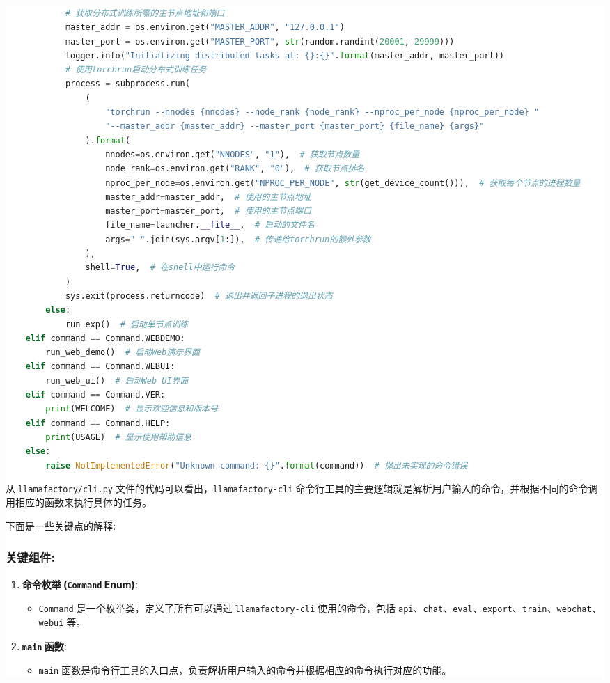 ```python
            # 获取分布式训练所需的主节点地址和端口
            master_addr = os.environ.get("MASTER_ADDR", "127.0.0.1")
            master_port = os.environ.get("MASTER_PORT", str(random.randint(20001, 29999)))
            logger.info("Initializing distributed tasks at: {}:{}".format(master_addr, master_port))
            # 使用torchrun启动分布式训练任务
            process = subprocess.run(
                (
                    "torchrun --nnodes {nnodes} --node_rank {node_rank} --nproc_per_node {nproc_per_node} "
                    "--master_addr {master_addr} --master_port {master_port} {file_name} {args}"
                ).format(
                    nnodes=os.environ.get("NNODES", "1"),  # 获取节点数量
                    node_rank=os.environ.get("RANK", "0"),  # 获取节点排名
                    nproc_per_node=os.environ.get("NPROC_PER_NODE", str(get_device_count())),  # 获取每个节点的进程数量
                    master_addr=master_addr,  # 使用的主节点地址
                    master_port=master_port,  # 使用的主节点端口
                    file_name=launcher.__file__,  # 启动的文件名
                    args=" ".join(sys.argv[1:]),  # 传递给torchrun的额外参数
                ),
                shell=True,  # 在shell中运行命令
            )
            sys.exit(process.returncode)  # 退出并返回子进程的退出状态
        else:
            run_exp()  # 启动单节点训练
    elif command == Command.WEBDEMO:
        run_web_demo()  # 启动Web演示界面
    elif command == Command.WEBUI:
        run_web_ui()  # 启动Web UI界面
    elif command == Command.VER:
        print(WELCOME)  # 显示欢迎信息和版本号
    elif command == Command.HELP:
        print(USAGE)  # 显示使用帮助信息
    else:
        raise NotImplementedError("Unknown command: {}".format(command))  # 抛出未实现的命令错误
```

从 `llamafactory/cli.py` 文件的代码可以看出，`llamafactory-cli` 命令行工具的主要逻辑就是解析用户输入的命令，并根据不同的命令调用相应的函数来执行具体的任务。

下面是一些关键点的解释:

### 关键组件:

1. **命令枚举 (`Command` Enum)**:
    
    - `Command` 是一个枚举类，定义了所有可以通过 `llamafactory-cli` 使用的命令，包括 `api`、`chat`、`eval`、`export`、`train`、`webchat`、`webui` 等。

2. **`main` 函数**:
    
    - `main` 函数是命令行工具的入口点，负责解析用户输入的命令并根据相应的命令执行对应的功能。
    